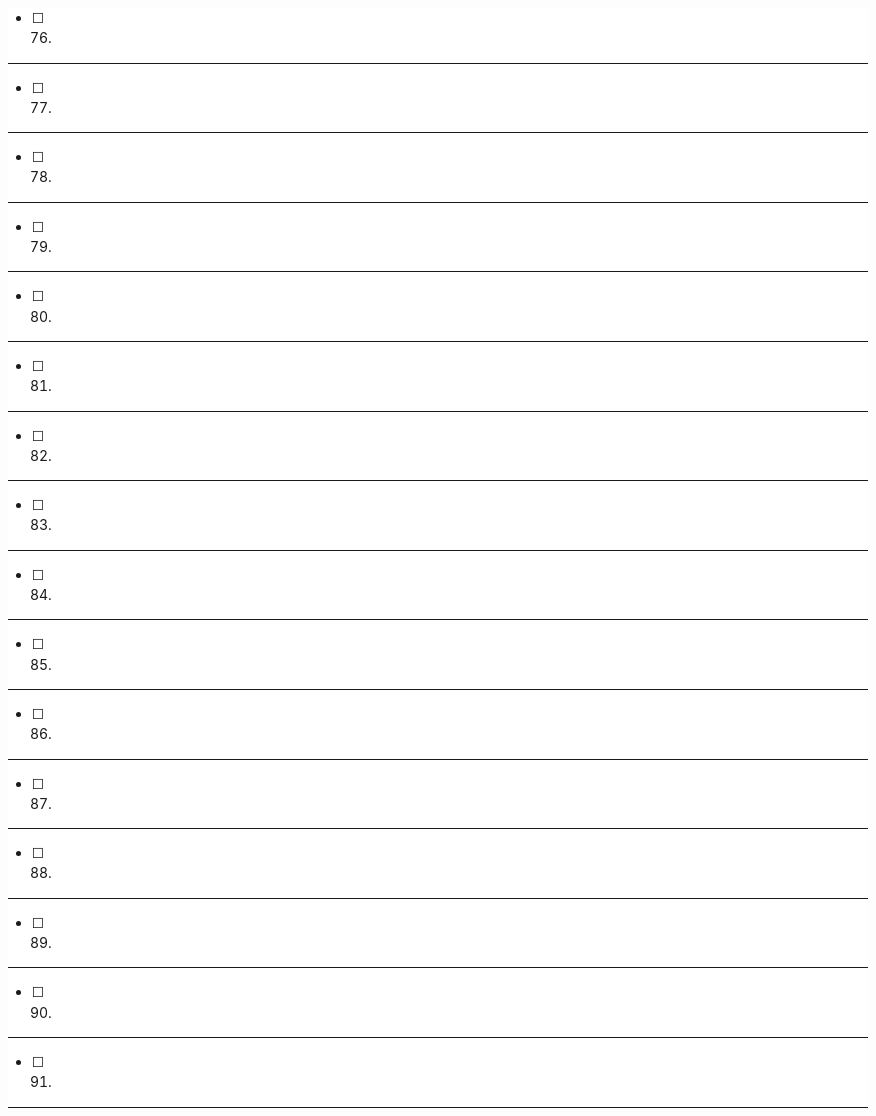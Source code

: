 
- [ ] 76. [       ](     )

---

- [ ] 77. [       ](     )

---

- [ ] 78. [       ](     )

---

- [ ] 79. [       ](     )

---

- [ ] 80. [       ](     )

---

- [ ] 81. [       ](     )

---

- [ ] 82. [       ](     )

---

- [ ] 83. [       ](     )

---

- [ ] 84. [       ](     )

---

- [ ] 85. [       ](     )

---

- [ ] 86. [       ](     )

---

- [ ] 87. [       ](     )

---

- [ ] 88. [       ](     )

---

- [ ] 89. [       ](     )

---

- [ ] 90. [       ](     )

---

- [ ] 91. [       ](     )

---